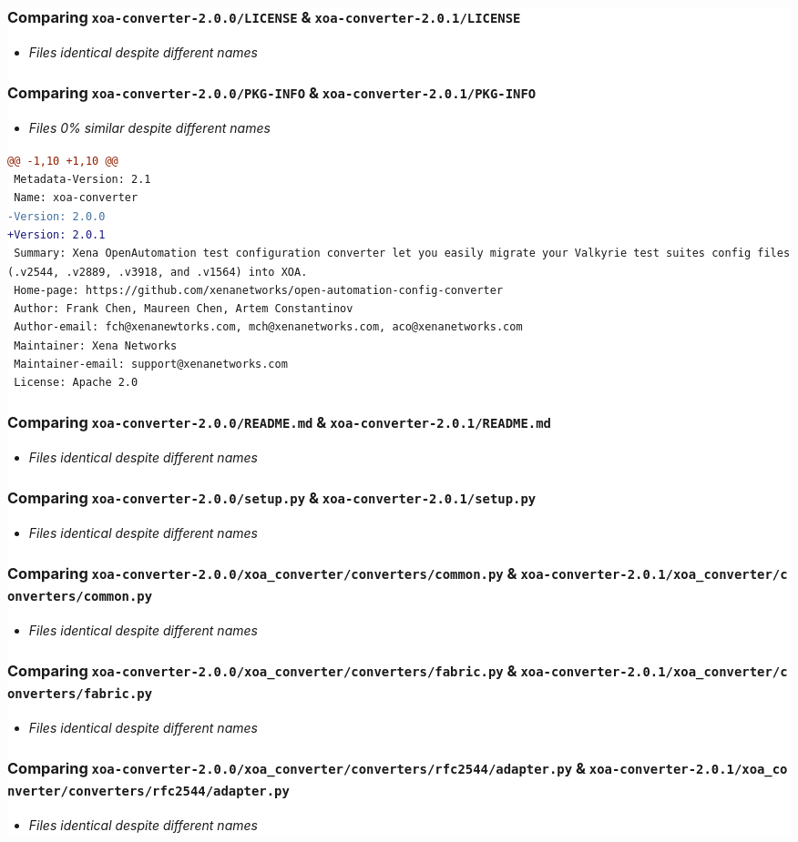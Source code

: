### Comparing `xoa-converter-2.0.0/LICENSE` & `xoa-converter-2.0.1/LICENSE`

 * *Files identical despite different names*

### Comparing `xoa-converter-2.0.0/PKG-INFO` & `xoa-converter-2.0.1/PKG-INFO`

 * *Files 0% similar despite different names*

```diff
@@ -1,10 +1,10 @@
 Metadata-Version: 2.1
 Name: xoa-converter
-Version: 2.0.0
+Version: 2.0.1
 Summary: Xena OpenAutomation test configuration converter let you easily migrate your Valkyrie test suites config files (.v2544, .v2889, .v3918, and .v1564) into XOA.
 Home-page: https://github.com/xenanetworks/open-automation-config-converter
 Author: Frank Chen, Maureen Chen, Artem Constantinov
 Author-email: fch@xenanewtorks.com, mch@xenanetworks.com, aco@xenanetworks.com
 Maintainer: Xena Networks
 Maintainer-email: support@xenanetworks.com
 License: Apache 2.0
```

### Comparing `xoa-converter-2.0.0/README.md` & `xoa-converter-2.0.1/README.md`

 * *Files identical despite different names*

### Comparing `xoa-converter-2.0.0/setup.py` & `xoa-converter-2.0.1/setup.py`

 * *Files identical despite different names*

### Comparing `xoa-converter-2.0.0/xoa_converter/converters/common.py` & `xoa-converter-2.0.1/xoa_converter/converters/common.py`

 * *Files identical despite different names*

### Comparing `xoa-converter-2.0.0/xoa_converter/converters/fabric.py` & `xoa-converter-2.0.1/xoa_converter/converters/fabric.py`

 * *Files identical despite different names*

### Comparing `xoa-converter-2.0.0/xoa_converter/converters/rfc2544/adapter.py` & `xoa-converter-2.0.1/xoa_converter/converters/rfc2544/adapter.py`

 * *Files identical despite different names*
